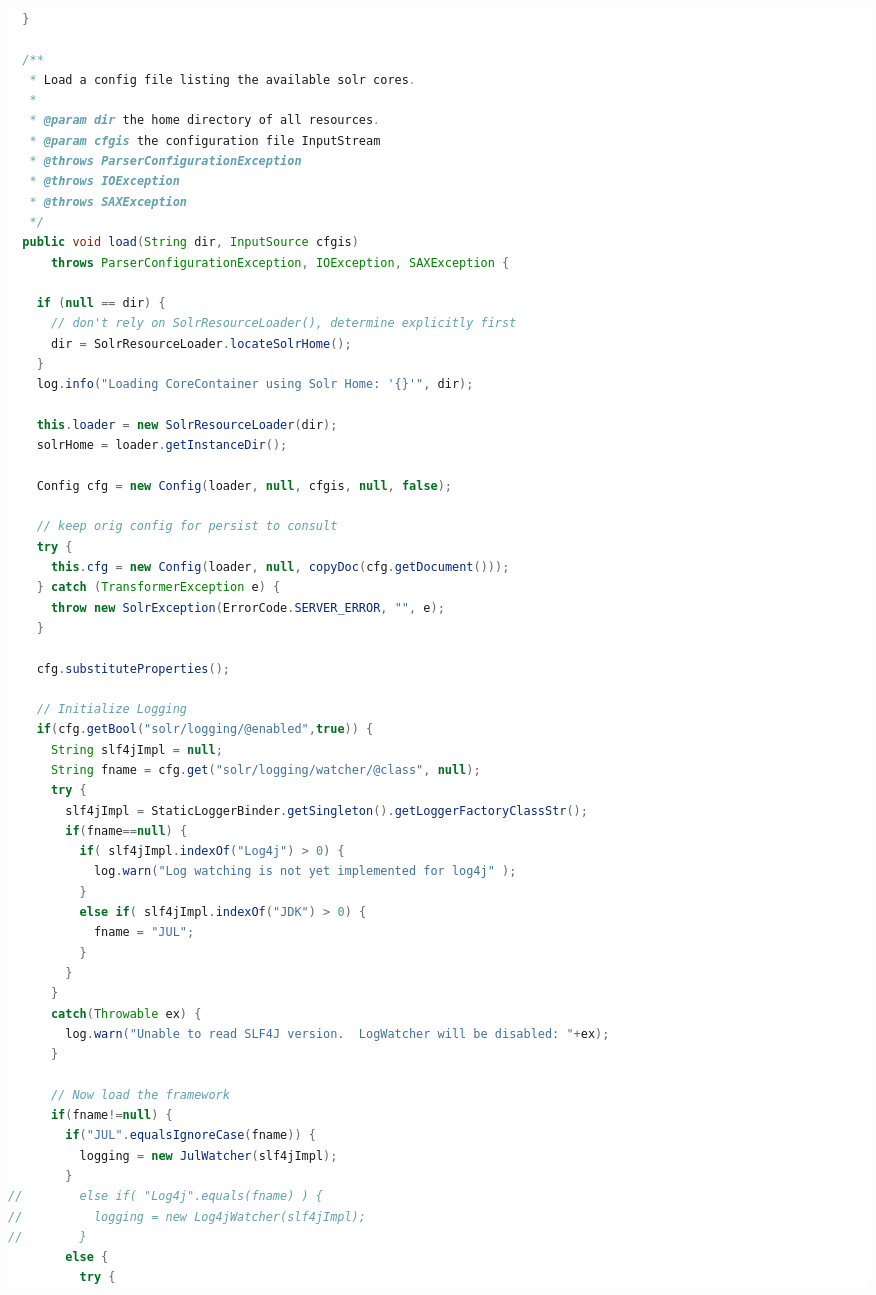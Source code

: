 ```java
  } 

  /**
   * Load a config file listing the available solr cores.
   * 
   * @param dir the home directory of all resources.
   * @param cfgis the configuration file InputStream
   * @throws ParserConfigurationException
   * @throws IOException
   * @throws SAXException
   */
  public void load(String dir, InputSource cfgis)
      throws ParserConfigurationException, IOException, SAXException {

    if (null == dir) {
      // don't rely on SolrResourceLoader(), determine explicitly first
      dir = SolrResourceLoader.locateSolrHome();
    }
    log.info("Loading CoreContainer using Solr Home: '{}'", dir);

    this.loader = new SolrResourceLoader(dir);
    solrHome = loader.getInstanceDir();
    
    Config cfg = new Config(loader, null, cfgis, null, false);
    
    // keep orig config for persist to consult
    try {
      this.cfg = new Config(loader, null, copyDoc(cfg.getDocument()));
    } catch (TransformerException e) {
      throw new SolrException(ErrorCode.SERVER_ERROR, "", e);
    }
    
    cfg.substituteProperties();
    
    // Initialize Logging
    if(cfg.getBool("solr/logging/@enabled",true)) {
      String slf4jImpl = null;
      String fname = cfg.get("solr/logging/watcher/@class", null);
      try {
        slf4jImpl = StaticLoggerBinder.getSingleton().getLoggerFactoryClassStr();
        if(fname==null) {
          if( slf4jImpl.indexOf("Log4j") > 0) {
            log.warn("Log watching is not yet implemented for log4j" );
          }
          else if( slf4jImpl.indexOf("JDK") > 0) {
            fname = "JUL";
          }
        }
      }
      catch(Throwable ex) {
        log.warn("Unable to read SLF4J version.  LogWatcher will be disabled: "+ex);
      }
      
      // Now load the framework
      if(fname!=null) {
        if("JUL".equalsIgnoreCase(fname)) {
          logging = new JulWatcher(slf4jImpl);
        }
//        else if( "Log4j".equals(fname) ) {
//          logging = new Log4jWatcher(slf4jImpl);
//        }
        else {
          try {
```